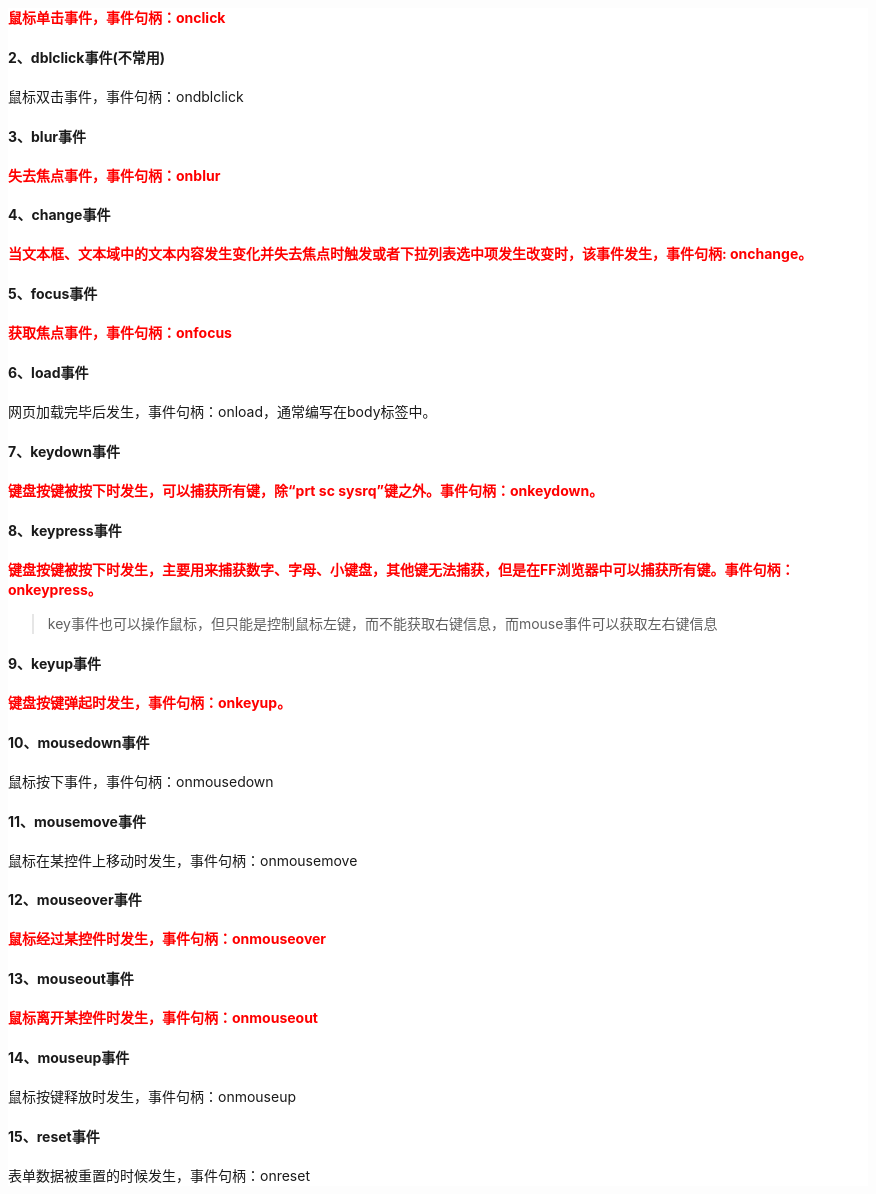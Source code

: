 ​	<font color="red">**鼠标单击事件，事件句柄：onclick**</font>

#### 2、dblclick事件(不常用)

鼠标双击事件，事件句柄：ondblclick

#### 3、blur事件

<font color="red">**失去焦点事件，事件句柄：onblur**</font>

#### 4、change事件

<font color="red">**当文本框、文本域中的文本内容发生变化并失去焦点时触发或者下拉列表选中项发生改变时，该事件发生，事件句柄: onchange。**</font>

#### 5、focus事件

**<font color="red">获取焦点事件，事件句柄：onfocus</font>**

#### 6、load事件

网页加载完毕后发生，事件句柄：onload，通常编写在body标签中。

#### 7、keydown事件

<font color="red">**键盘按键被按下时发生，可以捕获所有键，除“prt sc sysrq”键之外。事件句柄：onkeydown。**</font>

#### 8、keypress事件

<font color="red">**键盘按键被按下时发生，主要用来捕获数字、字母、小键盘，其他键无法捕获，但是在FF浏览器中可以捕获所有键。事件句柄：onkeypress。**</font>

> key事件也可以操作鼠标，但只能是控制鼠标左键，而不能获取右键信息，而mouse事件可以获取左右键信息

#### 9、keyup事件

<font color="red">**键盘按键弹起时发生，事件句柄：onkeyup。**</font>

#### 10、mousedown事件

鼠标按下事件，事件句柄：onmousedown

#### 11、mousemove事件

鼠标在某控件上移动时发生，事件句柄：onmousemove

#### 12、mouseover事件

<font color="red">**鼠标经过某控件时发生，事件句柄：onmouseover**</font>

#### 13、mouseout事件

<font color="red">**鼠标离开某控件时发生，事件句柄：onmouseout**</font>

#### 14、mouseup事件

鼠标按键释放时发生，事件句柄：onmouseup

#### 15、reset事件

表单数据被重置的时候发生，事件句柄：onreset
